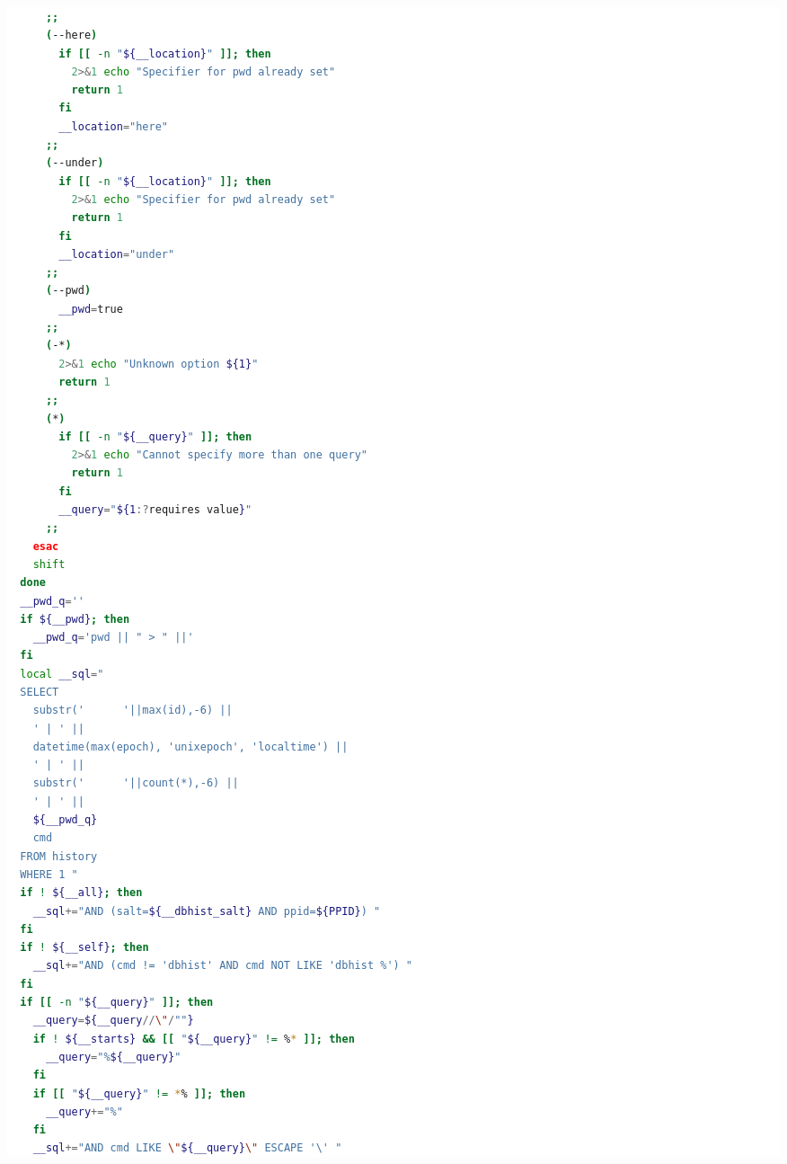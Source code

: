 ```bash
      ;;
      (--here)
        if [[ -n "${__location}" ]]; then
          2>&1 echo "Specifier for pwd already set"
          return 1
        fi
        __location="here"
      ;;
      (--under)
        if [[ -n "${__location}" ]]; then
          2>&1 echo "Specifier for pwd already set"
          return 1
        fi
        __location="under"
      ;;
      (--pwd)
        __pwd=true
      ;;
      (-*)
        2>&1 echo "Unknown option ${1}"
        return 1
      ;;
      (*)
        if [[ -n "${__query}" ]]; then
          2>&1 echo "Cannot specify more than one query"
          return 1
        fi
        __query="${1:?requires value}"
      ;;
    esac
    shift
  done
  __pwd_q=''
  if ${__pwd}; then
    __pwd_q='pwd || " > " ||'
  fi
  local __sql="
  SELECT 
    substr('      '||max(id),-6) || 
    ' | ' ||
    datetime(max(epoch), 'unixepoch', 'localtime') ||
    ' | ' ||
    substr('      '||count(*),-6) ||
    ' | ' ||
    ${__pwd_q}
    cmd
  FROM history
  WHERE 1 "
  if ! ${__all}; then
    __sql+="AND (salt=${__dbhist_salt} AND ppid=${PPID}) "
  fi
  if ! ${__self}; then
    __sql+="AND (cmd != 'dbhist' AND cmd NOT LIKE 'dbhist %') "
  fi
  if [[ -n "${__query}" ]]; then
    __query=${__query//\"/""}
    if ! ${__starts} && [[ "${__query}" != %* ]]; then
      __query="%${__query}"
    fi
    if [[ "${__query}" != *% ]]; then
      __query+="%"
    fi
    __sql+="AND cmd LIKE \"${__query}\" ESCAPE '\' "
```